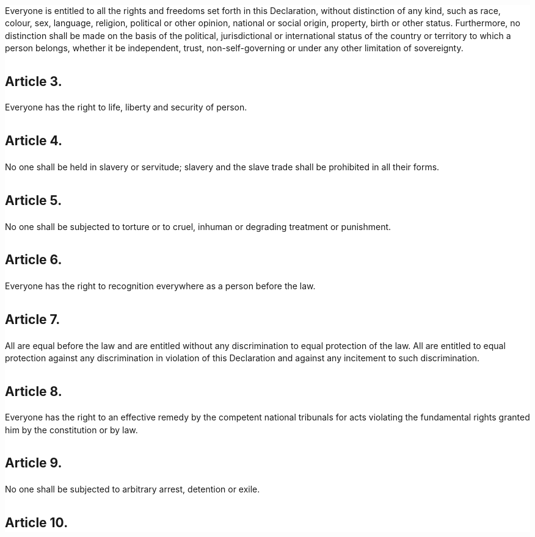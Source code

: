 Everyone is entitled to all the rights and freedoms set forth in this
Declaration, without distinction of any kind, such as race, colour, sex,
language, religion, political or other opinion, national or social origin,
property, birth or other status. Furthermore, no distinction shall be made
on the basis of the political, jurisdictional or international status of
the country or territory to which a person belongs, whether it be
independent, trust, non-self-governing or under any other limitation of
sovereignty.


## Article 3.

Everyone has the right to life, liberty and security of person.


## Article 4.

No one shall be held in slavery or servitude; slavery and the slave trade
shall be prohibited in all their forms.


## Article 5.

No one shall be subjected to torture or to cruel, inhuman or degrading
treatment or punishment.


## Article 6.

Everyone has the right to recognition everywhere as a person before the
law.


## Article 7.

All are equal before the law and are entitled without any discrimination to
equal protection of the law. All are entitled to equal protection against
any discrimination in violation of this Declaration and against any
incitement to such discrimination.


## Article 8.

Everyone has the right to an effective remedy by the competent national
tribunals for acts violating the fundamental rights granted him by the
constitution or by law.


## Article 9.

No one shall be subjected to arbitrary arrest, detention or exile.


## Article 10.
